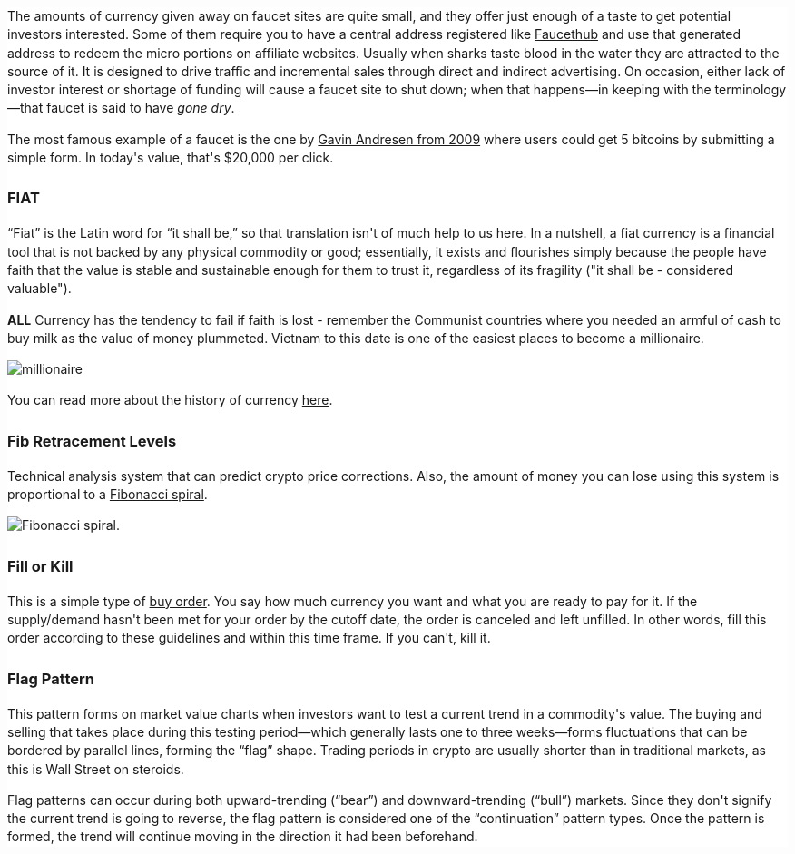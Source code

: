 The amounts of currency given away on faucet sites are quite small, and they offer just enough of a taste to get potential investors interested. Some of them require you to have a central address registered like [Faucethub](https://faucethub.io) and use that generated address to redeem the micro portions on affiliate websites. Usually when sharks taste blood in the water they are attracted to the source of it. It is designed to drive traffic and incremental sales through direct and indirect advertising. On occasion, either lack of investor interest or shortage of funding will cause a faucet site to shut down; when that happens—in keeping with the terminology—that faucet is said to have *gone dry*.

The most famous example of a faucet is the one by [Gavin Andresen from 2009](https://clickforafrica.org/2016/12/the-first-free-bitcoin-faucet/) where users could get 5 bitcoins by submitting a simple form. In today's value, that's $20,000 per click.

### FIAT

“Fiat” is the Latin word for “it shall be,” so that translation isn't of much help to us here. In a nutshell, a fiat currency is a financial tool that is not backed by any physical commodity or good; essentially, it exists and flourishes simply because the people have faith that the value is stable and sustainable enough for them to trust it, regardless of its fragility ("it shall be - considered valuable"). 

**ALL** Currency has the tendency to fail if faith is lost - remember the Communist countries where you needed an armful of cash to buy milk as the value of money plummeted. Vietnam to this date is one of the easiest places to become a millionaire.

![millionaire](https://c1.staticflickr.com/7/6192/6032133563_2c66cf8b8c_b.jpg)

You can read more about the history of currency [here][cc].

### Fib Retracement Levels

Technical analysis system that can predict crypto price corrections. Also, the amount of money you can lose using this system is proportional to a [Fibonacci spiral](https://upload.wikimedia.org/wikipedia/commons/2/2e/FibonacciSpiral.svg).

![Fibonacci spiral](https://upload.wikimedia.org/wikipedia/commons/2/2e/FibonacciSpiral.svg).

### Fill or Kill

This is a simple type of [buy order](#buy-order). You say how much currency you want and what you are ready to pay for it. If the supply/demand hasn't been met for your order by the cutoff date, the order is canceled and left unfilled. In other words, fill this order according to these guidelines and within this time frame. If you can't, kill it.

### Flag Pattern

This pattern forms on market value charts when investors want to test a current trend in a commodity's value. The buying and selling that takes place during this testing period—which generally lasts one to three weeks—forms fluctuations that can be bordered by parallel lines, forming the “flag” shape. Trading periods in crypto are usually shorter than in traditional markets, as this is Wall Street on steroids. 

Flag patterns can occur during both upward-trending (“bear”) and downward-trending (“bull”) markets. Since they don't signify the current trend is going to reverse, the flag pattern is considered one of the “continuation” pattern types. Once the pattern is formed, the trend will continue moving in the direction it had been beforehand.


[wallet]: https://bitfalls.com/2017/08/31/what-cryptocurrency-wallet/
[blockchain]: https://bitfalls.com/2017/08/20/blockchain-explained-blockchain-works/
[forks]: https://bitfalls.com/2017/09/27/hard-fork-vs-soft-fork
[eth]: https://bitfalls.com/2017/09/19/what-ethereum-compare-to-bitcoin/
[bubble]: https://bitfalls.com/2017/09/06/bitcoin-bubble/
[tweets]: https://bitfalls.com/2017/09/12/tweets-destroy-markets-fud-chinese-bitcoin-bans/
[github]: https://github.com/bitfalls/bitfalls_content
[coinbase]: https://www.coinbase.com/join/542b0423734ab06764000001
[bittrex]: https://bittrex.com
[kraken]: https://kraken.com
[poloniex]: https://poloniex.com
[okcoin]: https://okcoin.cn
[btcc]: https://www.btcc.com/
[litebit]: https://www.litebit.eu?referrer=111550
[fontas]: https://twitter.com/Fontase
[spoofy]: https://medium.com/@bitfinexed/meet-spoofy-how-a-single-entity-dominates-the-price-of-bitcoin-39c711d28eb4
[finite]: https://bitfalls.com/2017/09/17/bitcoin-finite-just-myth/
[ledger]: https://bitfalls.com/2017/09/08/hardware-wallets-like-ledger-nano-s-work/
[ledgershop]: https://bitfalls.com/shop/ledger-nano-s-bitfalls/
[wallsec]: https://bitfalls.com/2017/09/08/best-ways-protect-cryptocurrency-wallet/
[anon]: https://bitfalls.com/2017/09/18/anonymous-cryptocurrencies-like-bitcoin/
[cc]: https://bitfalls.com/2017/08/20/cryptocurrency/
[zhedge]: http://www.zerohedge.com/news/2017-09-28/meet-worlds-no1-bitcoin-derivatives-trader-its-pure-unlicensed-capitalism
[startbtc]: https://bitfalls.com/2017/09/01/send-receive-bitcoin/